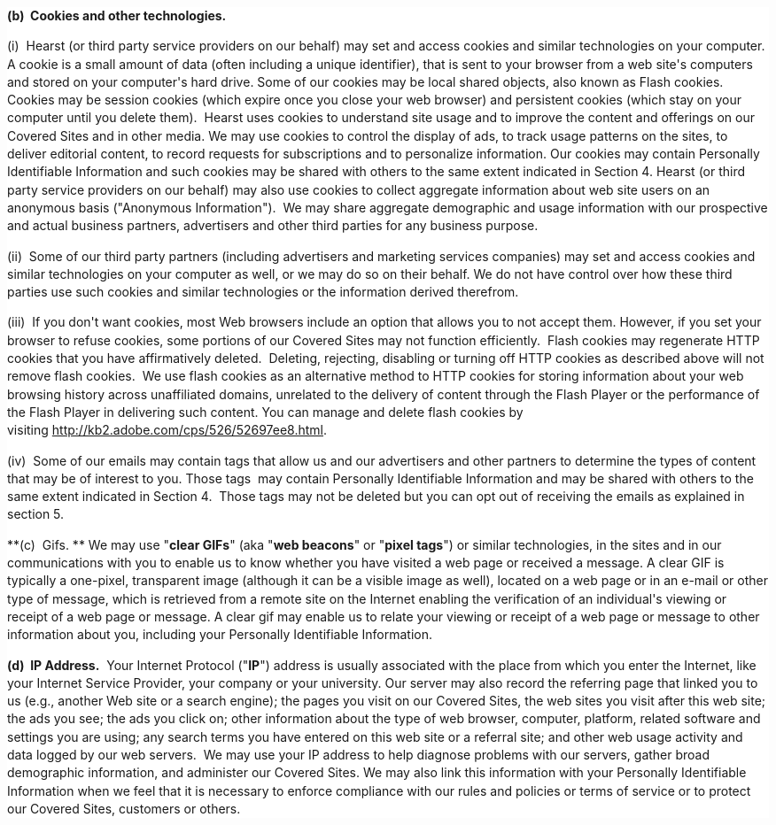 **(b)  Cookies and other technologies.**

(i)  Hearst (or third party service providers on our behalf) may set and access cookies and similar technologies on your computer. A cookie is a small amount of data (often including a unique identifier), that is sent to your browser from a web site's computers and stored on your computer's hard drive. Some of our cookies may be local shared objects, also known as Flash cookies. Cookies may be session cookies (which expire once you close your web browser) and persistent cookies (which stay on your computer until you delete them).  Hearst uses cookies to understand site usage and to improve the content and offerings on our Covered Sites and in other media. We may use cookies to control the display of ads, to track usage patterns on the sites, to deliver editorial content, to record requests for subscriptions and to personalize information. Our cookies may contain Personally Identifiable Information and such cookies may be shared with others to the same extent indicated in Section 4. Hearst (or third party service providers on our behalf) may also use cookies to collect aggregate information about web site users on an anonymous basis ("Anonymous Information").  We may share aggregate demographic and usage information with our prospective and actual business partners, advertisers and other third parties for any business purpose.

(ii)  Some of our third party partners (including advertisers and marketing services companies) may set and access cookies and similar technologies on your computer as well, or we may do so on their behalf. We do not have control over how these third parties use such cookies and similar technologies or the information derived therefrom.

(iii)  If you don't want cookies, most Web browsers include an option that allows you to not accept them. However, if you set your browser to refuse cookies, some portions of our Covered Sites may not function efficiently.  Flash cookies may regenerate HTTP cookies that you have affirmatively deleted.  Deleting, rejecting, disabling or turning off HTTP cookies as described above will not remove flash cookies.  We use flash cookies as an alternative method to HTTP cookies for storing information about your web browsing history across unaffiliated domains, unrelated to the delivery of content through the Flash Player or the performance of the Flash Player in delivering such content. You can manage and delete flash cookies by visiting <a href="http://kb2.adobe.com/cps/526/52697ee8.html" class="uri" class="body-el-link standard-body-el-link">http://kb2.adobe.com/cps/526/52697ee8.html</a>.

(iv)  Some of our emails may contain tags that allow us and our advertisers and other partners to determine the types of content that may be of interest to you. Those tags  may contain Personally Identifiable Information and may be shared with others to the same extent indicated in Section 4.  Those tags may not be deleted but you can opt out of receiving the emails as explained in section 5.

**(c)  Gifs. ** We may use "**clear GIFs**" (aka "**web beacons**" or "**pixel tags**") or similar technologies, in the sites and in our communications with you to enable us to know whether you have visited a web page or received a message. A clear GIF is typically a one-pixel, transparent image (although it can be a visible image as well), located on a web page or in an e-mail or other type of message, which is retrieved from a remote site on the Internet enabling the verification of an individual's viewing or receipt of a web page or message. A clear gif may enable us to relate your viewing or receipt of a web page or message to other information about you, including your Personally Identifiable Information.

**(d)  IP Address.**  Your Internet Protocol ("**IP**") address is usually associated with the place from which you enter the Internet, like your Internet Service Provider, your company or your university. Our server may also record the referring page that linked you to us (e.g., another Web site or a search engine); the pages you visit on our Covered Sites, the web sites you visit after this web site; the ads you see; the ads you click on; other information about the type of web browser, computer, platform, related software and settings you are using; any search terms you have entered on this web site or a referral site; and other web usage activity and data logged by our web servers.  We may use your IP address to help diagnose problems with our servers, gather broad demographic information, and administer our Covered Sites. We may also link this information with your Personally Identifiable Information when we feel that it is necessary to enforce compliance with our rules and policies or terms of service or to protect our Covered Sites, customers or others.
